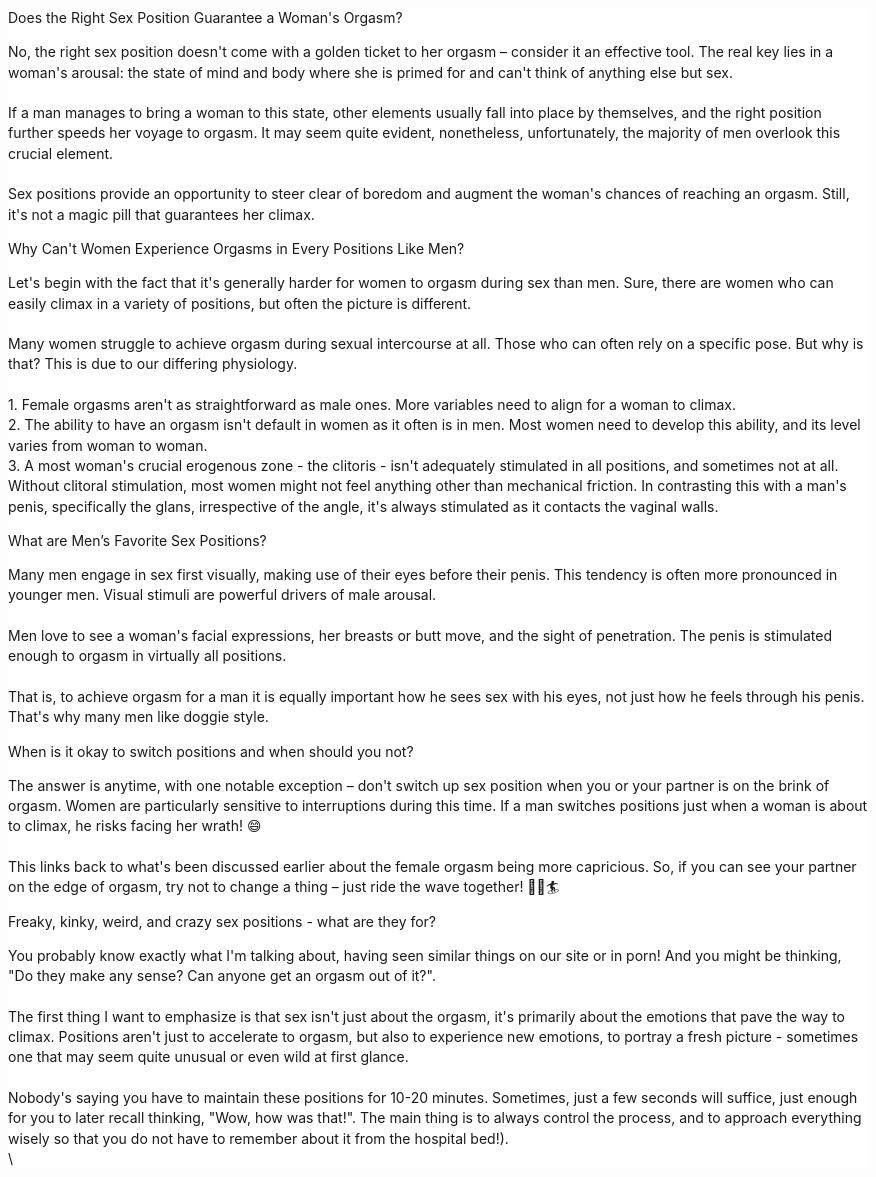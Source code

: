 Does the Right Sex Position Guarantee a Woman's Orgasm?

No, the right sex position doesn't come with a golden ticket to her orgasm – consider it an effective tool. The real key lies in a woman's arousal: the state of mind and body where she is primed for and can't think of anything else but sex.\
\
If a man manages to bring a woman to this state, other elements usually fall into place by themselves, and the right position further speeds her voyage to orgasm. It may seem quite evident, nonetheless, unfortunately, the majority of men overlook this crucial element.\
\
Sex positions provide an opportunity to steer clear of boredom and augment the woman's chances of reaching an orgasm. Still, it's not a magic pill that guarantees her climax.

Why Can't Women Experience Orgasms in Every Positions Like Men?

Let's begin with the fact that it's generally harder for women to orgasm during sex than men. Sure, there are women who can easily climax in a variety of positions, but often the picture is different.\
\
Many women struggle to achieve orgasm during sexual intercourse at all. Those who can often rely on a specific pose. But why is that? This is due to our differing physiology.\
\
1\. Female orgasms aren't as straightforward as male ones. More variables need to align for a woman to climax.\
2\. The ability to have an orgasm isn't default in women as it often is in men. Most women need to develop this ability, and its level varies from woman to woman.\
3\. A most woman's crucial erogenous zone - the clitoris - isn't adequately stimulated in all positions, and sometimes not at all. Without clitoral stimulation, most women might not feel anything other than mechanical friction. In contrasting this with a man's penis, specifically the glans, irrespective of the angle, it's always stimulated as it contacts the vaginal walls.

What are Men’s Favorite Sex Positions?

Many men engage in sex first visually, making use of their eyes before their penis. This tendency is often more pronounced in younger men. Visual stimuli are powerful drivers of male arousal.\
\
Men love to see a woman's facial expressions, her breasts or butt move, and the sight of penetration. The penis is stimulated enough to orgasm in virtually all positions.\
\
That is, to achieve orgasm for a man it is equally important how he sees sex with his eyes, not just how he feels through his penis. That's why many men like doggie style.

When is it okay to switch positions and when should you not?

The answer is anytime, with one notable exception – don't switch up sex position when you or your partner is on the brink of orgasm. Women are particularly sensitive to interruptions during this time. If a man switches positions just when a woman is about to climax, he risks facing her wrath! 😄\
\
This links back to what's been discussed earlier about the female orgasm being more capricious. So, if you can see your partner on the edge of orgasm, try not to change a thing – just ride the wave together! 🏄‍♀️🏄

Freaky, kinky, weird, and crazy sex positions - what are they for?

You probably know exactly what I'm talking about, having seen similar things on our site or in porn! And you might be thinking, "Do they make any sense? Can anyone get an orgasm out of it?".\
\
The first thing I want to emphasize is that sex isn't just about the orgasm, it's primarily about the emotions that pave the way to climax. Positions aren't just to accelerate to orgasm, but also to experience new emotions, to portray a fresh picture - sometimes one that may seem quite unusual or even wild at first glance.\
\
Nobody's saying you have to maintain these positions for 10-20 minutes. Sometimes, just a few seconds will suffice, just enough for you to later recall thinking, "Wow, how was that!". The main thing is to always control the process, and to approach everything wisely so that you do not have to remember about it from the hospital bed!).\
\